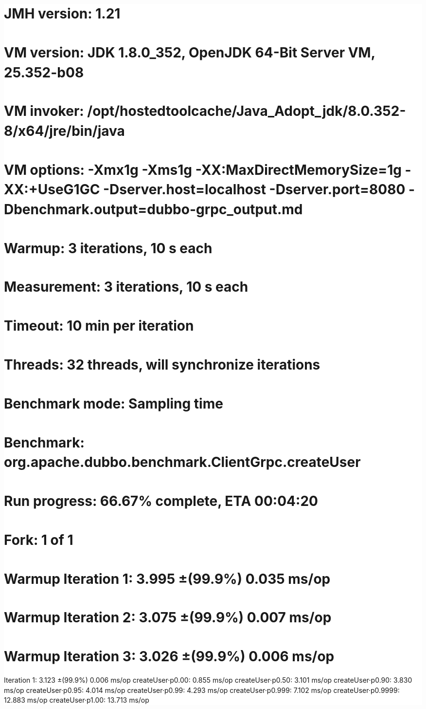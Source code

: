
# JMH version: 1.21
# VM version: JDK 1.8.0_352, OpenJDK 64-Bit Server VM, 25.352-b08
# VM invoker: /opt/hostedtoolcache/Java_Adopt_jdk/8.0.352-8/x64/jre/bin/java
# VM options: -Xmx1g -Xms1g -XX:MaxDirectMemorySize=1g -XX:+UseG1GC -Dserver.host=localhost -Dserver.port=8080 -Dbenchmark.output=dubbo-grpc_output.md
# Warmup: 3 iterations, 10 s each
# Measurement: 3 iterations, 10 s each
# Timeout: 10 min per iteration
# Threads: 32 threads, will synchronize iterations
# Benchmark mode: Sampling time
# Benchmark: org.apache.dubbo.benchmark.ClientGrpc.createUser

# Run progress: 66.67% complete, ETA 00:04:20
# Fork: 1 of 1
# Warmup Iteration   1: 3.995 ±(99.9%) 0.035 ms/op
# Warmup Iteration   2: 3.075 ±(99.9%) 0.007 ms/op
# Warmup Iteration   3: 3.026 ±(99.9%) 0.006 ms/op
Iteration   1: 3.123 ±(99.9%) 0.006 ms/op
                 createUser·p0.00:   0.855 ms/op
                 createUser·p0.50:   3.101 ms/op
                 createUser·p0.90:   3.830 ms/op
                 createUser·p0.95:   4.014 ms/op
                 createUser·p0.99:   4.293 ms/op
                 createUser·p0.999:  7.102 ms/op
                 createUser·p0.9999: 12.883 ms/op
                 createUser·p1.00:   13.713 ms/op
